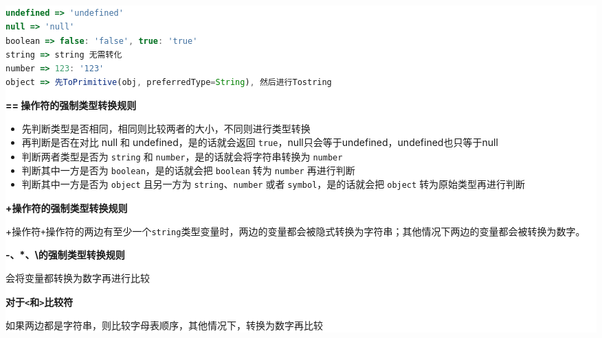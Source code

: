 ```javascript
undefined => 'undefined'
null => 'null'
boolean => false: 'false', true: 'true'
string => string 无需转化
number => 123: '123'
object => 先ToPrimitive(obj, preferredType=String), 然后进行Tostring
```

**== 操作符的强制类型转换规则**

- 先判断类型是否相同，相同则比较两者的大小，不同则进行类型转换
- 再判断是否在对比 null 和 undefined，是的话就会返回 `true`，null只会等于undefined，undefined也只等于null
- 判断两者类型是否为 `string` 和 `number`，是的话就会将字符串转换为 `number`
- 判断其中一方是否为 `boolean`，是的话就会把 `boolean` 转为 `number` 再进行判断
- 判断其中一方是否为 `object` 且另一方为 `string`、`number` 或者 `symbol`，是的话就会把 `object` 转为原始类型再进行判断

**+操作符的强制类型转换规则**

+操作符`+`操作符的两边有至少一个`string`类型变量时，两边的变量都会被隐式转换为字符串；其他情况下两边的变量都会被转换为数字。

**-、*、\的强制类型转换规则**

会将变量都转换为数字再进行比较

**对于`<`和`>`比较符**

如果两边都是字符串，则比较字母表顺序，其他情况下，转换为数字再比较